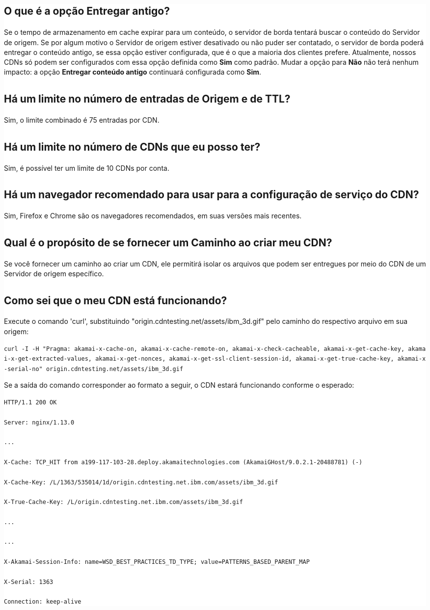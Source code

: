 ## O que é a opção Entregar antigo?

Se o tempo de armazenamento em cache expirar para um conteúdo, o servidor de borda tentará buscar o conteúdo do Servidor de origem. Se por algum motivo o Servidor de origem estiver desativado ou não puder ser contatado, o servidor de borda poderá entregar o conteúdo antigo, se essa opção estiver configurada, que é o que a maioria dos clientes prefere. Atualmente, nossos CDNs só podem ser configurados com essa opção definida como **Sim** como padrão. Mudar a opção para **Não** não terá nenhum impacto: a opção **Entregar conteúdo antigo** continuará configurada como **Sim**.

## Há um limite no número de entradas de Origem e de TTL?

Sim, o limite combinado é 75 entradas por CDN.

## Há um limite no número de CDNs que eu posso ter?

Sim, é possível ter um limite de 10 CDNs por conta.

## Há um navegador recomendado para usar para a configuração de serviço do CDN?

Sim, Firefox e Chrome são os navegadores recomendados, em suas versões mais recentes.

## Qual é o propósito de se fornecer um Caminho ao criar meu CDN?

Se você fornecer um caminho ao criar um CDN, ele permitirá isolar os arquivos que podem ser entregues por meio do CDN de um Servidor de origem específico.

## Como sei que o meu CDN está funcionando?
Execute o comando 'curl', substituindo "origin.cdntesting.net/assets/ibm_3d.gif" pelo caminho do respectivo arquivo em sua origem: 
```
curl -I -H "Pragma: akamai-x-cache-on, akamai-x-cache-remote-on, akamai-x-check-cacheable, akamai-x-get-cache-key, akamai-x-get-extracted-values, akamai-x-get-nonces, akamai-x-get-ssl-client-session-id, akamai-x-get-true-cache-key, akamai-x-serial-no" origin.cdntesting.net/assets/ibm_3d.gif
```
Se a saída do comando corresponder ao formato a seguir, o CDN estará funcionando conforme o esperado: 
```
HTTP/1.1 200 OK

Server: nginx/1.13.0

...

X-Cache: TCP_HIT from a199-117-103-28.deploy.akamaitechnologies.com (AkamaiGHost/9.0.2.1-20488781) (-)

X-Cache-Key: /L/1363/535014/1d/origin.cdntesting.net.ibm.com/assets/ibm_3d.gif

X-True-Cache-Key: /L/origin.cdntesting.net.ibm.com/assets/ibm_3d.gif

...

...

X-Akamai-Session-Info: name=WSD_BEST_PRACTICES_TD_TYPE; value=PATTERNS_BASED_PARENT_MAP

X-Serial: 1363

Connection: keep-alive

```